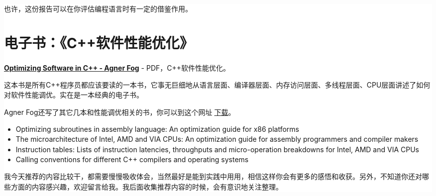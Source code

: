 也许，这份报告可以在你评估编程语言时有一定的借鉴作用。

# 电子书：《C++软件性能优化》

**[Optimizing Software in C++ - Agner Fog](http://agner.org/optimize/optimizing_cpp.pdf)** \- PDF，C++软件性能优化。

这本书是所有C++程序员都应该要读的一本书，它事无巨细地从语言层面、编译器层面、内存访问层面、多线程层面、CPU层面讲述了如何对软件性能调优。实在是一本经典的电子书。

Agner Fog还写了其它几本和性能调优相关的书，你可以到这个网址 [下载](http://www.agner.org/optimize/)。

- Optimizing subroutines in assembly language: An optimization guide for x86 platforms
- The microarchitecture of Intel, AMD and VIA CPUs: An optimization guide for assembly programmers and compiler makers
- Instruction tables: Lists of instruction latencies, throughputs and micro-operation breakdowns for Intel, AMD and VIA CPUs
- Calling conventions for different C++ compilers and operating systems

我今天推荐的内容比较干，都需要慢慢吸收体会，当然最好是能到实践中用用，相信这样你会有更多的感悟和收获。另外，不知道你还对哪些方面的内容感兴趣，欢迎留言给我。我后面收集推荐内容的时候，会有意识地关注整理。